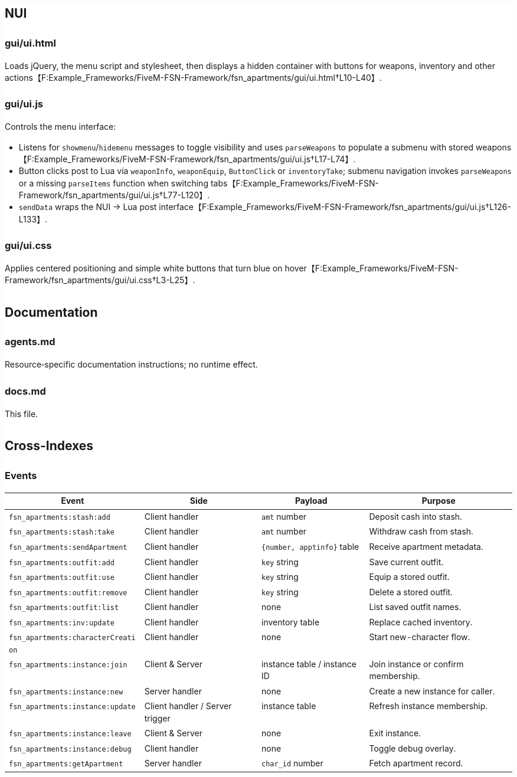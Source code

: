 ## NUI
### gui/ui.html
Loads jQuery, the menu script and stylesheet, then displays a hidden container with buttons for weapons, inventory and other actions【F:Example_Frameworks/FiveM-FSN-Framework/fsn_apartments/gui/ui.html†L10-L40】.

### gui/ui.js
Controls the menu interface:
- Listens for `showmenu`/`hidemenu` messages to toggle visibility and uses `parseWeapons` to populate a submenu with stored weapons【F:Example_Frameworks/FiveM-FSN-Framework/fsn_apartments/gui/ui.js†L17-L74】.
- Button clicks post to Lua via `weaponInfo`, `weaponEquip`, `ButtonClick` or `inventoryTake`; submenu navigation invokes `parseWeapons` or a missing `parseItems` function when switching tabs【F:Example_Frameworks/FiveM-FSN-Framework/fsn_apartments/gui/ui.js†L77-L120】.
- `sendData` wraps the NUI → Lua post interface【F:Example_Frameworks/FiveM-FSN-Framework/fsn_apartments/gui/ui.js†L126-L133】.

### gui/ui.css
Applies centered positioning and simple white buttons that turn blue on hover【F:Example_Frameworks/FiveM-FSN-Framework/fsn_apartments/gui/ui.css†L3-L25】.

## Documentation
### agents.md
Resource‑specific documentation instructions; no runtime effect.

### docs.md
This file.

## Cross-Indexes
### Events
| Event | Side | Payload | Purpose |
|---|---|---|---|
| `fsn_apartments:stash:add` | Client handler | `amt` number | Deposit cash into stash. |
| `fsn_apartments:stash:take` | Client handler | `amt` number | Withdraw cash from stash. |
| `fsn_apartments:sendApartment` | Client handler | `{number, apptinfo}` table | Receive apartment metadata. |
| `fsn_apartments:outfit:add` | Client handler | `key` string | Save current outfit. |
| `fsn_apartments:outfit:use` | Client handler | `key` string | Equip a stored outfit. |
| `fsn_apartments:outfit:remove` | Client handler | `key` string | Delete a stored outfit. |
| `fsn_apartments:outfit:list` | Client handler | none | List saved outfit names. |
| `fsn_apartments:inv:update` | Client handler | inventory table | Replace cached inventory. |
| `fsn_apartments:characterCreation` | Client handler | none | Start new-character flow. |
| `fsn_apartments:instance:join` | Client & Server | instance table / instance ID | Join instance or confirm membership. |
| `fsn_apartments:instance:new` | Server handler | none | Create a new instance for caller. |
| `fsn_apartments:instance:update` | Client handler / Server trigger | instance table | Refresh instance membership. |
| `fsn_apartments:instance:leave` | Client & Server | none | Exit instance. |
| `fsn_apartments:instance:debug` | Client handler | none | Toggle debug overlay. |
| `fsn_apartments:getApartment` | Server handler | `char_id` number | Fetch apartment record. |